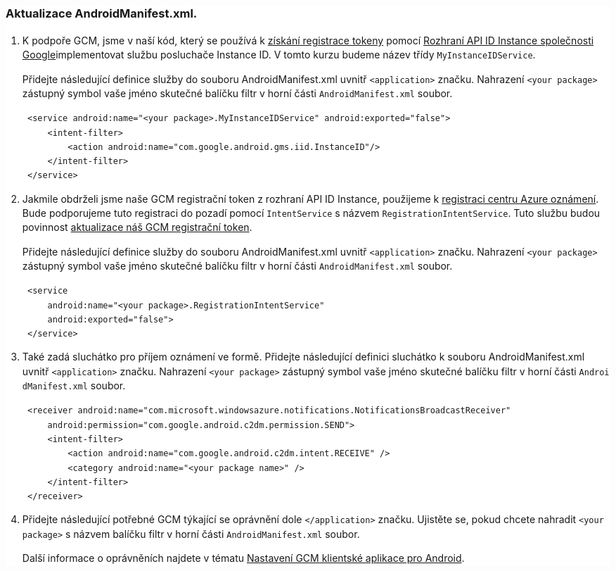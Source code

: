 ### <a name="updating-the-androidmanifestxml"></a>Aktualizace AndroidManifest.xml.


1. K podpoře GCM, jsme v naší kód, který se používá k [získání registrace tokeny](https://developers.google.com/cloud-messaging/android/client#sample-register) pomocí [Rozhraní API ID Instance společnosti Google](https://developers.google.com/instance-id/)implementovat službu posluchače Instance ID. V tomto kurzu budeme název třídy `MyInstanceIDService`. 
 
    Přidejte následující definice služby do souboru AndroidManifest.xml uvnitř `<application>` značku. Nahrazení `<your package>` zástupný symbol vaše jméno skutečné balíčku filtr v horní části `AndroidManifest.xml` soubor.

        <service android:name="<your package>.MyInstanceIDService" android:exported="false">
            <intent-filter>
                <action android:name="com.google.android.gms.iid.InstanceID"/>
            </intent-filter>
        </service>


2. Jakmile obdrželi jsme naše GCM registrační token z rozhraní API ID Instance, použijeme k [registraci centru Azure oznámení](notification-hubs-push-notification-registration-management.md). Bude podporujeme tuto registraci do pozadí pomocí `IntentService` s názvem `RegistrationIntentService`. Tuto službu budou povinnost [aktualizace náš GCM registrační token](https://developers.google.com/instance-id/guides/android-implementation#refresh_tokens).
 
    Přidejte následující definice služby do souboru AndroidManifest.xml uvnitř `<application>` značku. Nahrazení `<your package>` zástupný symbol vaše jméno skutečné balíčku filtr v horní části `AndroidManifest.xml` soubor. 

        <service
            android:name="<your package>.RegistrationIntentService"
            android:exported="false">
        </service>



3. Také zadá sluchátko pro příjem oznámení ve formě. Přidejte následující definici sluchátko k souboru AndroidManifest.xml uvnitř `<application>` značku. Nahrazení `<your package>` zástupný symbol vaše jméno skutečné balíčku filtr v horní části `AndroidManifest.xml` soubor.

        <receiver android:name="com.microsoft.windowsazure.notifications.NotificationsBroadcastReceiver"
            android:permission="com.google.android.c2dm.permission.SEND">
            <intent-filter>
                <action android:name="com.google.android.c2dm.intent.RECEIVE" />
                <category android:name="<your package name>" />
            </intent-filter>
        </receiver>



4. Přidejte následující potřebné GCM týkající se oprávnění dole `</application>` značku. Ujistěte se, pokud chcete nahradit `<your package>` s názvem balíčku filtr v horní části `AndroidManifest.xml` soubor.

    Další informace o oprávněních najdete v tématu [Nastavení GCM klientské aplikace pro Android](https://developers.google.com/cloud-messaging/android/client#manifest).
